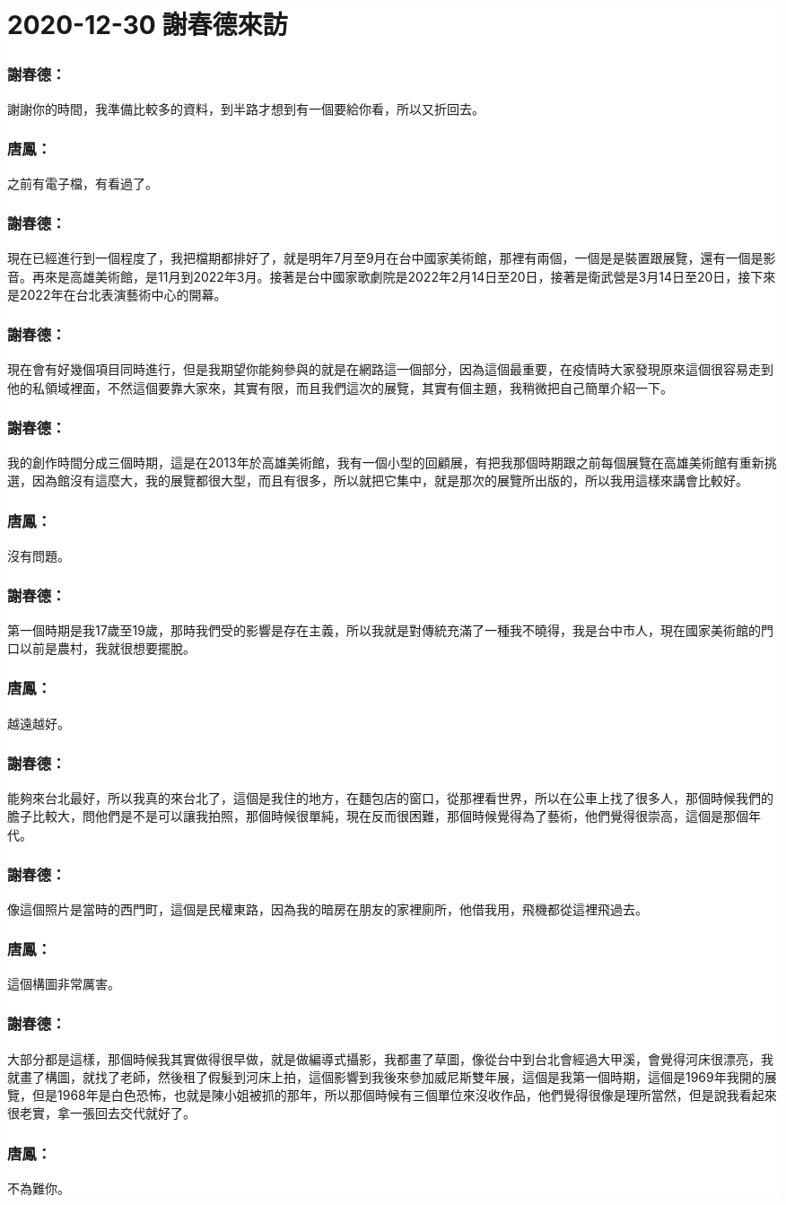 # 2020-12-30 謝春德來訪

### 謝春德：
謝謝你的時間，我準備比較多的資料，到半路才想到有一個要給你看，所以又折回去。

### 唐鳳：
之前有電子檔，有看過了。

### 謝春德：
現在已經進行到一個程度了，我把檔期都排好了，就是明年7月至9月在台中國家美術館，那裡有兩個，一個是是裝置跟展覽，還有一個是影音。再來是高雄美術館，是11月到2022年3月。接著是台中國家歌劇院是2022年2月14日至20日，接著是衛武營是3月14日至20日，接下來是2022年在台北表演藝術中心的開幕。

### 謝春德：
現在會有好幾個項目同時進行，但是我期望你能夠參與的就是在網路這一個部分，因為這個最重要，在疫情時大家發現原來這個很容易走到他的私領域裡面，不然這個要靠大家來，其實有限，而且我們這次的展覽，其實有個主題，我稍微把自己簡單介紹一下。

### 謝春德：
我的創作時間分成三個時期，這是在2013年於高雄美術館，我有一個小型的回顧展，有把我那個時期跟之前每個展覽在高雄美術館有重新挑選，因為館沒有這麼大，我的展覽都很大型，而且有很多，所以就把它集中，就是那次的展覽所出版的，所以我用這樣來講會比較好。

### 唐鳳：
沒有問題。

### 謝春德：
第一個時期是我17歲至19歲，那時我們受的影響是存在主義，所以我就是對傳統充滿了一種我不曉得，我是台中市人，現在國家美術館的門口以前是農村，我就很想要擺脫。

### 唐鳳：
越遠越好。

### 謝春德：
能夠來台北最好，所以我真的來台北了，這個是我住的地方，在麵包店的窗口，從那裡看世界，所以在公車上找了很多人，那個時候我們的膽子比較大，問他們是不是可以讓我拍照，那個時候很單純，現在反而很困難，那個時候覺得為了藝術，他們覺得很崇高，這個是那個年代。

### 謝春德：
像這個照片是當時的西門町，這個是民權東路，因為我的暗房在朋友的家裡廁所，他借我用，飛機都從這裡飛過去。

### 唐鳳：
這個構圖非常厲害。

### 謝春德：
大部分都是這樣，那個時候我其實做得很早做，就是做編導式攝影，我都畫了草圖，像從台中到台北會經過大甲溪，會覺得河床很漂亮，我就畫了構圖，就找了老師，然後租了假髮到河床上拍，這個影響到我後來參加威尼斯雙年展，這個是我第一個時期，這個是1969年我開的展覽，但是1968年是白色恐怖，也就是陳小姐被抓的那年，所以那個時候有三個單位來沒收作品，他們覺得很像是理所當然，但是說我看起來很老實，拿一張回去交代就好了。

### 唐鳳：
不為難你。
